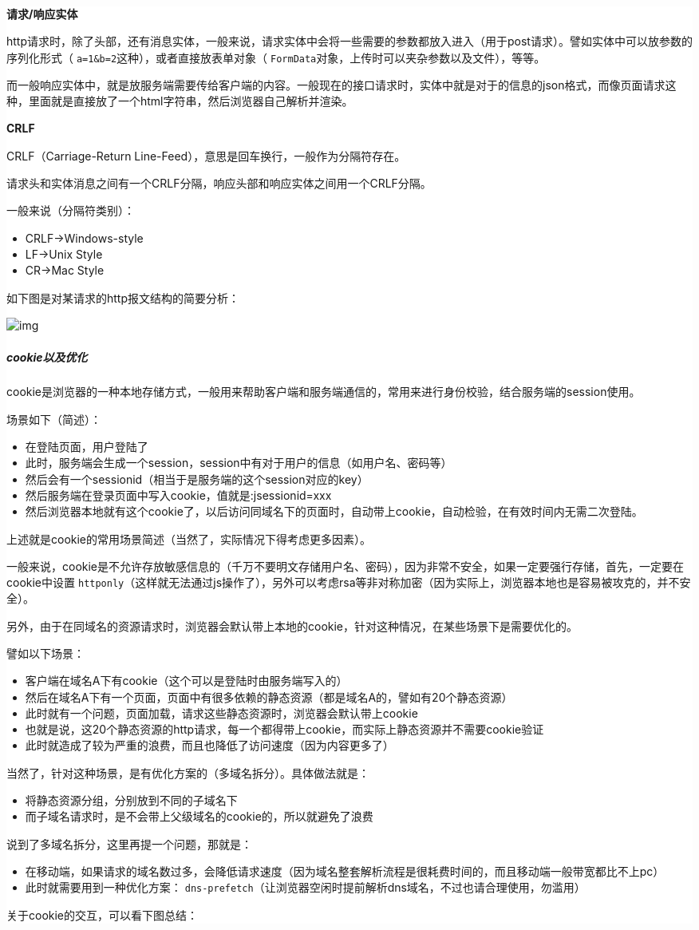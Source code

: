 **请求/响应实体**

http请求时，除了头部，还有消息实体，一般来说，请求实体中会将一些需要的参数都放入进入（用于post请求）。譬如实体中可以放参数的序列化形式（ `a=1&b=2`这种），或者直接放表单对象（ `FormData`对象，上传时可以夹杂参数以及文件），等等。

而一般响应实体中，就是放服务端需要传给客户端的内容。一般现在的接口请求时，实体中就是对于的信息的json格式，而像页面请求这种，里面就是直接放了一个html字符串，然后浏览器自己解析并渲染。

**CRLF**

CRLF（Carriage-Return Line-Feed），意思是回车换行，一般作为分隔符存在。

请求头和实体消息之间有一个CRLF分隔，响应头部和响应实体之间用一个CRLF分隔。

一般来说（分隔符类别）：

- CRLF->Windows-style
- LF->Unix Style
- CR->Mac Style

如下图是对某请求的http报文结构的简要分析：

![img](https://mmbiz.qpic.cn/mmbiz_png/aVp1YC8UV0cd9OTY4K2QLZVZpkPy4vzKjyFddvmy7dChz2QG71aDkGF8clJ1hXBrRNicmT9TMEH5nE5y2GABLmQ/640?wx_fmt=png&tp=webp&wxfrom=5&wx_lazy=1&wx_co=1)

##### cookie以及优化

cookie是浏览器的一种本地存储方式，一般用来帮助客户端和服务端通信的，常用来进行身份校验，结合服务端的session使用。

场景如下（简述）：

- 在登陆页面，用户登陆了
- 此时，服务端会生成一个session，session中有对于用户的信息（如用户名、密码等）
- 然后会有一个sessionid（相当于是服务端的这个session对应的key）
- 然后服务端在登录页面中写入cookie，值就是:jsessionid=xxx
- 然后浏览器本地就有这个cookie了，以后访问同域名下的页面时，自动带上cookie，自动检验，在有效时间内无需二次登陆。

上述就是cookie的常用场景简述（当然了，实际情况下得考虑更多因素）。

一般来说，cookie是不允许存放敏感信息的（千万不要明文存储用户名、密码），因为非常不安全，如果一定要强行存储，首先，一定要在cookie中设置 `httponly`（这样就无法通过js操作了），另外可以考虑rsa等非对称加密（因为实际上，浏览器本地也是容易被攻克的，并不安全）。

另外，由于在同域名的资源请求时，浏览器会默认带上本地的cookie，针对这种情况，在某些场景下是需要优化的。

譬如以下场景：

- 客户端在域名A下有cookie（这个可以是登陆时由服务端写入的）
- 然后在域名A下有一个页面，页面中有很多依赖的静态资源（都是域名A的，譬如有20个静态资源）
- 此时就有一个问题，页面加载，请求这些静态资源时，浏览器会默认带上cookie
- 也就是说，这20个静态资源的http请求，每一个都得带上cookie，而实际上静态资源并不需要cookie验证
- 此时就造成了较为严重的浪费，而且也降低了访问速度（因为内容更多了）

当然了，针对这种场景，是有优化方案的（多域名拆分）。具体做法就是：

- 将静态资源分组，分别放到不同的子域名下
- 而子域名请求时，是不会带上父级域名的cookie的，所以就避免了浪费

说到了多域名拆分，这里再提一个问题，那就是：

- 在移动端，如果请求的域名数过多，会降低请求速度（因为域名整套解析流程是很耗费时间的，而且移动端一般带宽都比不上pc）
- 此时就需要用到一种优化方案： `dns-prefetch`（让浏览器空闲时提前解析dns域名，不过也请合理使用，勿滥用）

关于cookie的交互，可以看下图总结：
